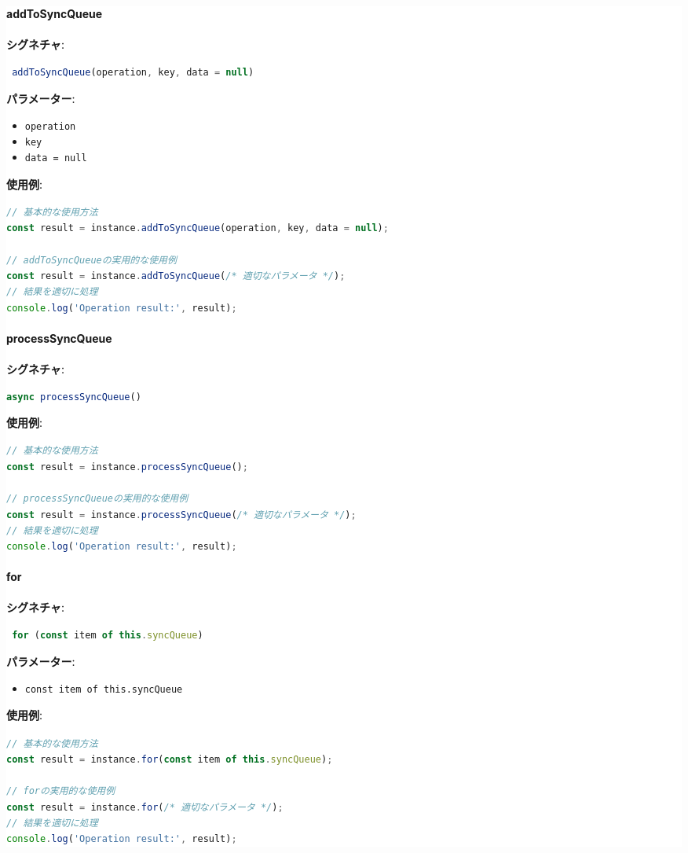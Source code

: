 #### addToSyncQueue

**シグネチャ**:
```javascript
 addToSyncQueue(operation, key, data = null)
```

**パラメーター**:
- `operation`
- `key`
- `data = null`

**使用例**:
```javascript
// 基本的な使用方法
const result = instance.addToSyncQueue(operation, key, data = null);

// addToSyncQueueの実用的な使用例
const result = instance.addToSyncQueue(/* 適切なパラメータ */);
// 結果を適切に処理
console.log('Operation result:', result);
```

#### processSyncQueue

**シグネチャ**:
```javascript
async processSyncQueue()
```

**使用例**:
```javascript
// 基本的な使用方法
const result = instance.processSyncQueue();

// processSyncQueueの実用的な使用例
const result = instance.processSyncQueue(/* 適切なパラメータ */);
// 結果を適切に処理
console.log('Operation result:', result);
```

#### for

**シグネチャ**:
```javascript
 for (const item of this.syncQueue)
```

**パラメーター**:
- `const item of this.syncQueue`

**使用例**:
```javascript
// 基本的な使用方法
const result = instance.for(const item of this.syncQueue);

// forの実用的な使用例
const result = instance.for(/* 適切なパラメータ */);
// 結果を適切に処理
console.log('Operation result:', result);
```
